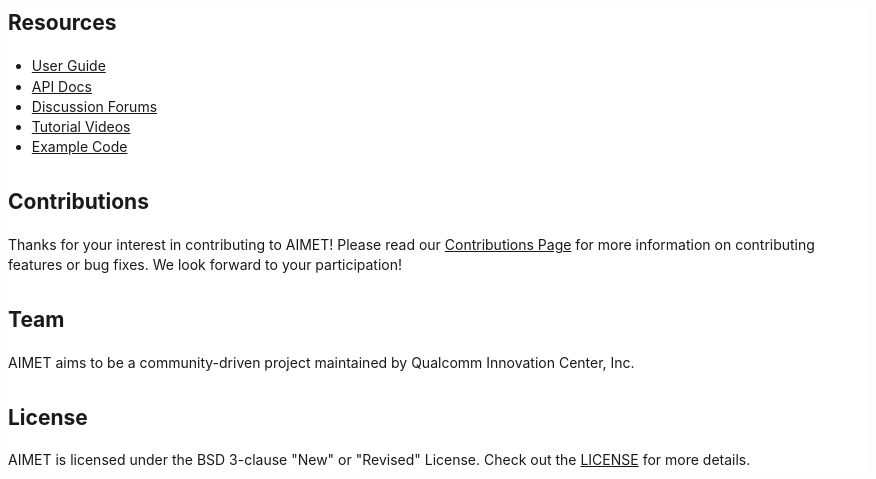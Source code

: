 ## Resources
* [User Guide](https://quic.github.io/aimet-pages/releases/latest/user_guide/index.html)
* [API Docs](https://quic.github.io/aimet-pages/releases/latest/api_docs/index.html)
* [Discussion Forums](https://forums.quicinc.com/)
* [Tutorial Videos](https://quic.github.io/aimet-pages/index.html#video)
* [Example Code](Examples/README.md)

## Contributions
Thanks for your interest in contributing to AIMET! Please read our [Contributions Page](CONTRIBUTING.md) for more information on contributing features or bug fixes. We look forward to your participation!

## Team
AIMET aims to be a community-driven project maintained by Qualcomm Innovation Center, Inc.

## License
AIMET is licensed under the BSD 3-clause "New" or "Revised" License. Check out the [LICENSE](LICENSE) for more details.
